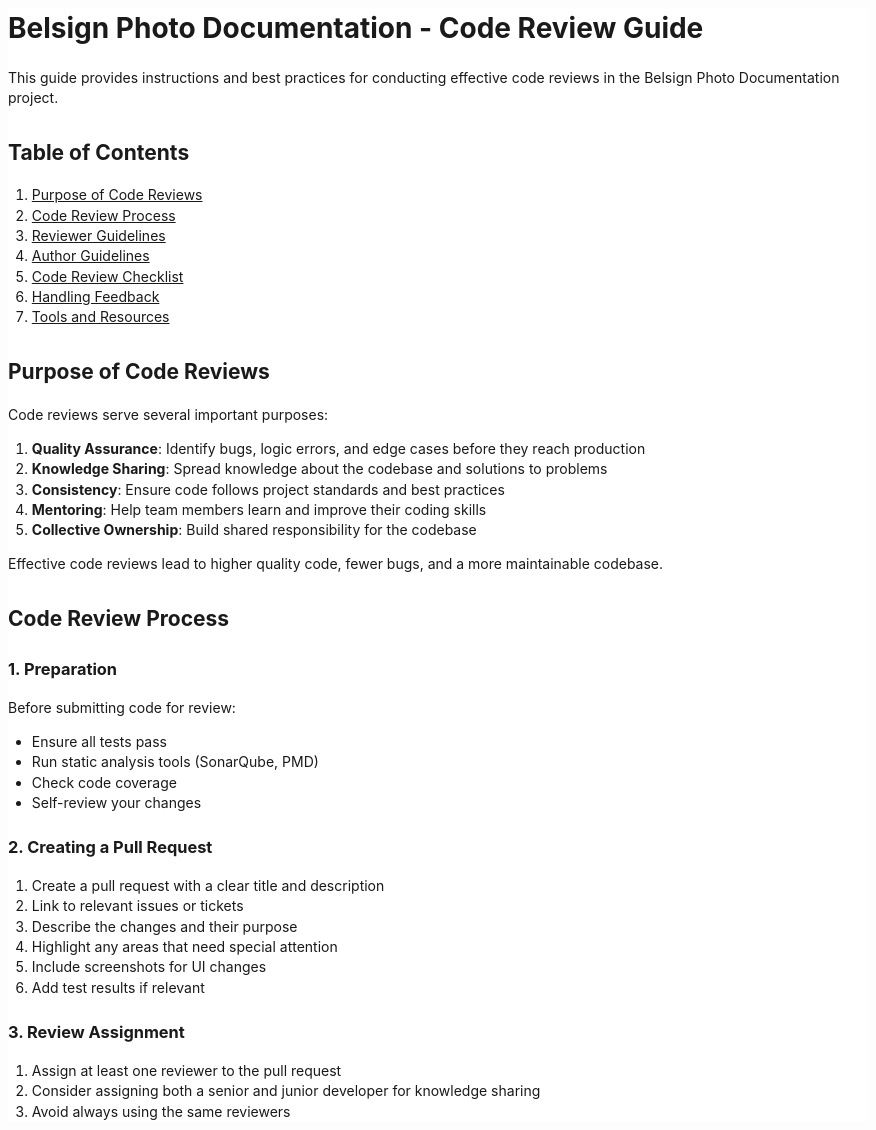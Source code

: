 # Belsign Photo Documentation - Code Review Guide

This guide provides instructions and best practices for conducting effective code reviews in the Belsign Photo Documentation project.

## Table of Contents

1. [Purpose of Code Reviews](#purpose-of-code-reviews)
2. [Code Review Process](#code-review-process)
3. [Reviewer Guidelines](#reviewer-guidelines)
4. [Author Guidelines](#author-guidelines)
5. [Code Review Checklist](#code-review-checklist)
6. [Handling Feedback](#handling-feedback)
7. [Tools and Resources](#tools-and-resources)

## Purpose of Code Reviews

Code reviews serve several important purposes:

1. **Quality Assurance**: Identify bugs, logic errors, and edge cases before they reach production
2. **Knowledge Sharing**: Spread knowledge about the codebase and solutions to problems
3. **Consistency**: Ensure code follows project standards and best practices
4. **Mentoring**: Help team members learn and improve their coding skills
5. **Collective Ownership**: Build shared responsibility for the codebase

Effective code reviews lead to higher quality code, fewer bugs, and a more maintainable codebase.

## Code Review Process

### 1. Preparation

Before submitting code for review:

- Ensure all tests pass
- Run static analysis tools (SonarQube, PMD)
- Check code coverage
- Self-review your changes

### 2. Creating a Pull Request

1. Create a pull request with a clear title and description
2. Link to relevant issues or tickets
3. Describe the changes and their purpose
4. Highlight any areas that need special attention
5. Include screenshots for UI changes
6. Add test results if relevant

### 3. Review Assignment

1. Assign at least one reviewer to the pull request
2. Consider assigning both a senior and junior developer for knowledge sharing
3. Avoid always using the same reviewers
